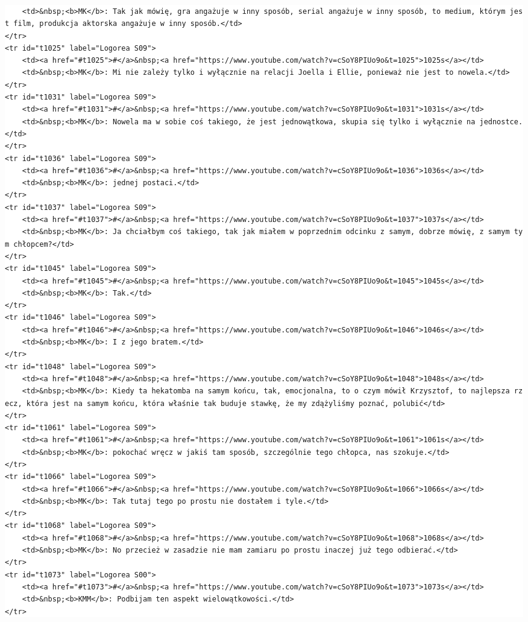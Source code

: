         <td>&nbsp;<b>MK</b>: Tak jak mówię, gra angażuje w inny sposób, serial angażuje w inny sposób, to medium, którym jest film, produkcja aktorska angażuje w inny sposób.</td>
    </tr>
    <tr id="t1025" label="Logorea S09">
        <td><a href="#t1025">#</a>&nbsp;<a href="https://www.youtube.com/watch?v=cSoY8PIUo9o&t=1025">1025s</a></td>
        <td>&nbsp;<b>MK</b>: Mi nie zależy tylko i wyłącznie na relacji Joella i Ellie, ponieważ nie jest to nowela.</td>
    </tr>
    <tr id="t1031" label="Logorea S09">
        <td><a href="#t1031">#</a>&nbsp;<a href="https://www.youtube.com/watch?v=cSoY8PIUo9o&t=1031">1031s</a></td>
        <td>&nbsp;<b>MK</b>: Nowela ma w sobie coś takiego, że jest jednowątkowa, skupia się tylko i wyłącznie na jednostce.</td>
    </tr>
    <tr id="t1036" label="Logorea S09">
        <td><a href="#t1036">#</a>&nbsp;<a href="https://www.youtube.com/watch?v=cSoY8PIUo9o&t=1036">1036s</a></td>
        <td>&nbsp;<b>MK</b>: jednej postaci.</td>
    </tr>
    <tr id="t1037" label="Logorea S09">
        <td><a href="#t1037">#</a>&nbsp;<a href="https://www.youtube.com/watch?v=cSoY8PIUo9o&t=1037">1037s</a></td>
        <td>&nbsp;<b>MK</b>: Ja chciałbym coś takiego, tak jak miałem w poprzednim odcinku z samym, dobrze mówię, z samym tym chłopcem?</td>
    </tr>
    <tr id="t1045" label="Logorea S09">
        <td><a href="#t1045">#</a>&nbsp;<a href="https://www.youtube.com/watch?v=cSoY8PIUo9o&t=1045">1045s</a></td>
        <td>&nbsp;<b>MK</b>: Tak.</td>
    </tr>
    <tr id="t1046" label="Logorea S09">
        <td><a href="#t1046">#</a>&nbsp;<a href="https://www.youtube.com/watch?v=cSoY8PIUo9o&t=1046">1046s</a></td>
        <td>&nbsp;<b>MK</b>: I z jego bratem.</td>
    </tr>
    <tr id="t1048" label="Logorea S09">
        <td><a href="#t1048">#</a>&nbsp;<a href="https://www.youtube.com/watch?v=cSoY8PIUo9o&t=1048">1048s</a></td>
        <td>&nbsp;<b>MK</b>: Kiedy ta hekatomba na samym końcu, tak, emocjonalna, to o czym mówił Krzysztof, to najlepsza rzecz, która jest na samym końcu, która właśnie tak buduje stawkę, że my zdążyliśmy poznać, polubić</td>
    </tr>
    <tr id="t1061" label="Logorea S09">
        <td><a href="#t1061">#</a>&nbsp;<a href="https://www.youtube.com/watch?v=cSoY8PIUo9o&t=1061">1061s</a></td>
        <td>&nbsp;<b>MK</b>: pokochać wręcz w jakiś tam sposób, szczególnie tego chłopca, nas szokuje.</td>
    </tr>
    <tr id="t1066" label="Logorea S09">
        <td><a href="#t1066">#</a>&nbsp;<a href="https://www.youtube.com/watch?v=cSoY8PIUo9o&t=1066">1066s</a></td>
        <td>&nbsp;<b>MK</b>: Tak tutaj tego po prostu nie dostałem i tyle.</td>
    </tr>
    <tr id="t1068" label="Logorea S09">
        <td><a href="#t1068">#</a>&nbsp;<a href="https://www.youtube.com/watch?v=cSoY8PIUo9o&t=1068">1068s</a></td>
        <td>&nbsp;<b>MK</b>: No przecież w zasadzie nie mam zamiaru po prostu inaczej już tego odbierać.</td>
    </tr>
    <tr id="t1073" label="Logorea S00">
        <td><a href="#t1073">#</a>&nbsp;<a href="https://www.youtube.com/watch?v=cSoY8PIUo9o&t=1073">1073s</a></td>
        <td>&nbsp;<b>KMM</b>: Podbijam ten aspekt wielowątkowości.</td>
    </tr>